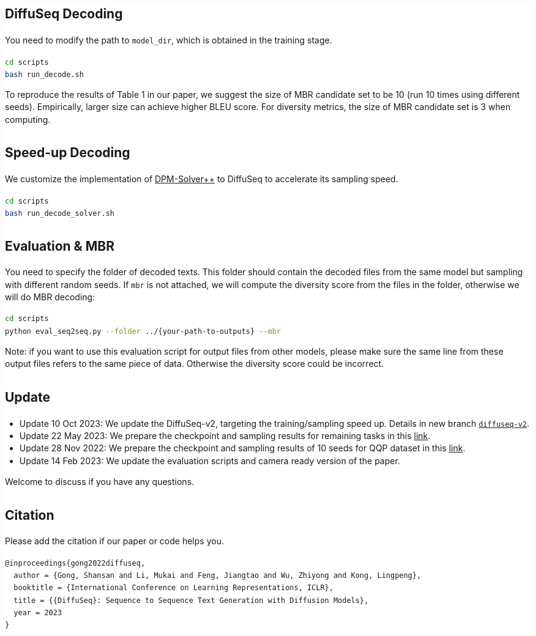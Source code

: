 ## DiffuSeq Decoding
You need to modify the path to ```model_dir```, which is obtained in the training stage.
```bash
cd scripts
bash run_decode.sh
```
To reproduce the results of Table 1 in our paper, we suggest the size of MBR candidate set to be 10 (run 10 times using different seeds). Empirically, larger size can achieve higher BLEU score. For diversity metrics, the size of MBR candidate set is 3 when computing.

## Speed-up Decoding
We customize the implementation of [DPM-Solver++](https://github.com/LuChengTHU/dpm-solver) to DiffuSeq to accelerate its sampling speed.
```bash
cd scripts
bash run_decode_solver.sh
```

## Evaluation & MBR
You need to specify the folder of decoded texts. This folder should contain the decoded files from the same model but sampling with different random seeds. If ```mbr``` is not attached, we will compute the diversity score from the files in the folder, otherwise we will do MBR decoding:
```bash
cd scripts
python eval_seq2seq.py --folder ../{your-path-to-outputs} --mbr
```
Note: if you want to use this evaluation script for output files from other models, please make sure the same line from these output files refers to the same piece of data. Otherwise the diversity score could be incorrect.

## Update
- Update 10 Oct 2023: We update the DiffuSeq-v2, targeting the training/sampling speed up. Details in new branch [`diffuseq-v2`](https://github.com/Shark-NLP/DiffuSeq/tree/diffuseq-v2).
- Update 22 May 2023: We prepare the checkpoint and sampling results for remaining tasks in this [link](https://drive.google.com/drive/folders/1lHPp-T-ytp-YVptiokeYK-Lth48EGQ12?usp=sharing).
- Update 28 Nov 2022: We prepare the checkpoint and sampling results of 10 seeds for QQP dataset in this [link](https://drive.google.com/drive/folders/1vnhJIUqPQva_x_sH2h5a0moCc1NYmEpr?usp=sharing).
- Update 14 Feb 2023: We update the evaluation scripts and camera ready version of the paper.

Welcome to discuss if you have any questions.

## Citation
Please add the citation if our paper or code helps you.

```
@inproceedings{gong2022diffuseq,
  author = {Gong, Shansan and Li, Mukai and Feng, Jiangtao and Wu, Zhiyong and Kong, Lingpeng},
  booktitle = {International Conference on Learning Representations, ICLR},
  title = {{DiffuSeq}: Sequence to Sequence Text Generation with Diffusion Models},
  year = 2023
}
```
<p align = "center">